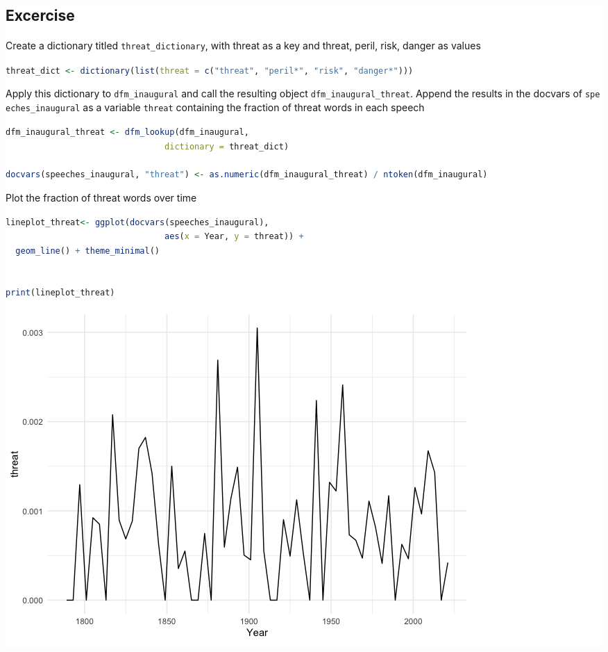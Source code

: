 
## Excercise

Create a dictionary titled `threat_dictionary`, with threat as a key and
threat, peril, risk, danger as values

``` r
threat_dict <- dictionary(list(threat = c("threat", "peril*", "risk", "danger*")))
```

Apply this dictionary to `dfm_inaugural` and call the resulting object
`dfm_inaugural_threat`. Append the results in the docvars of
`speeches_inaugural` as a variable `threat` containing the fraction of
threat words in each speech

``` r
dfm_inaugural_threat <- dfm_lookup(dfm_inaugural, 
                                dictionary = threat_dict)

docvars(speeches_inaugural, "threat") <- as.numeric(dfm_inaugural_threat) / ntoken(dfm_inaugural)
```

Plot the fraction of threat words over time

``` r
lineplot_threat<- ggplot(docvars(speeches_inaugural),
                                aes(x = Year, y = threat)) +
  geom_line() + theme_minimal()


print(lineplot_threat)
```

![](Lab_Session_QTA_5_Answers_files/figure-gfm/unnamed-chunk-16-1.png)
